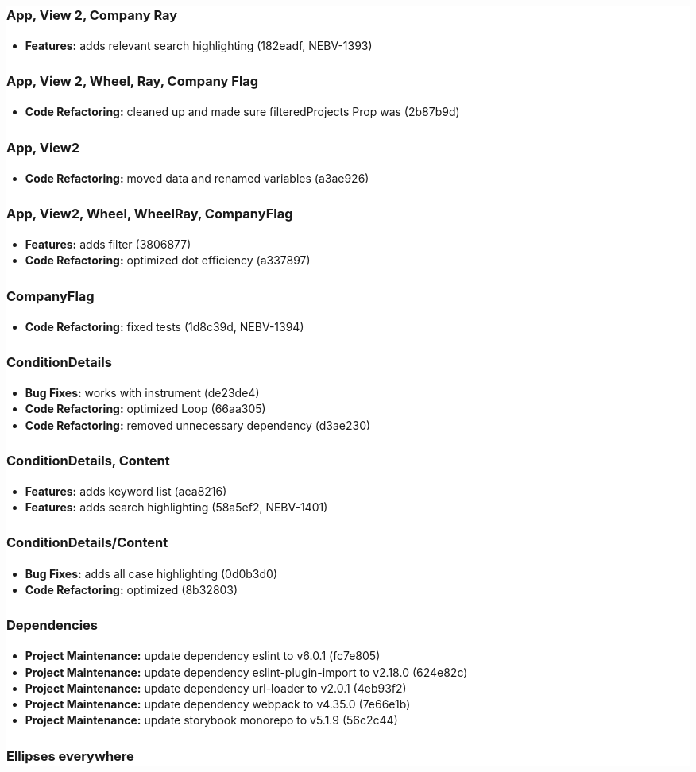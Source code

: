 
### App, View 2, Company Ray

* **Features:** adds relevant search highlighting (182eadf, NEBV-1393)


### App, View 2, Wheel, Ray, Company Flag

* **Code Refactoring:** cleaned up and made sure filteredProjects Prop was (2b87b9d)


### App, View2

* **Code Refactoring:** moved data and renamed variables (a3ae926)


### App, View2, Wheel, WheelRay, CompanyFlag

* **Features:** adds filter (3806877)
* **Code Refactoring:** optimized dot efficiency (a337897)


### CompanyFlag

* **Code Refactoring:** fixed tests (1d8c39d, NEBV-1394)


### ConditionDetails

* **Bug Fixes:** works with instrument (de23de4)
* **Code Refactoring:** optimized Loop (66aa305)
* **Code Refactoring:** removed unnecessary dependency (d3ae230)


### ConditionDetails, Content

* **Features:** adds keyword list (aea8216)
* **Features:** adds search highlighting (58a5ef2, NEBV-1401)


### ConditionDetails/Content

* **Bug Fixes:** adds all case highlighting (0d0b3d0)
* **Code Refactoring:** optimized (8b32803)


### Dependencies

* **Project Maintenance:** update dependency eslint to v6.0.1 (fc7e805)
* **Project Maintenance:** update dependency eslint-plugin-import to v2.18.0 (624e82c)
* **Project Maintenance:** update dependency url-loader to v2.0.1 (4eb93f2)
* **Project Maintenance:** update dependency webpack to v4.35.0 (7e66e1b)
* **Project Maintenance:** update storybook monorepo to v5.1.9 (56c2c44)


### Ellipses everywhere
